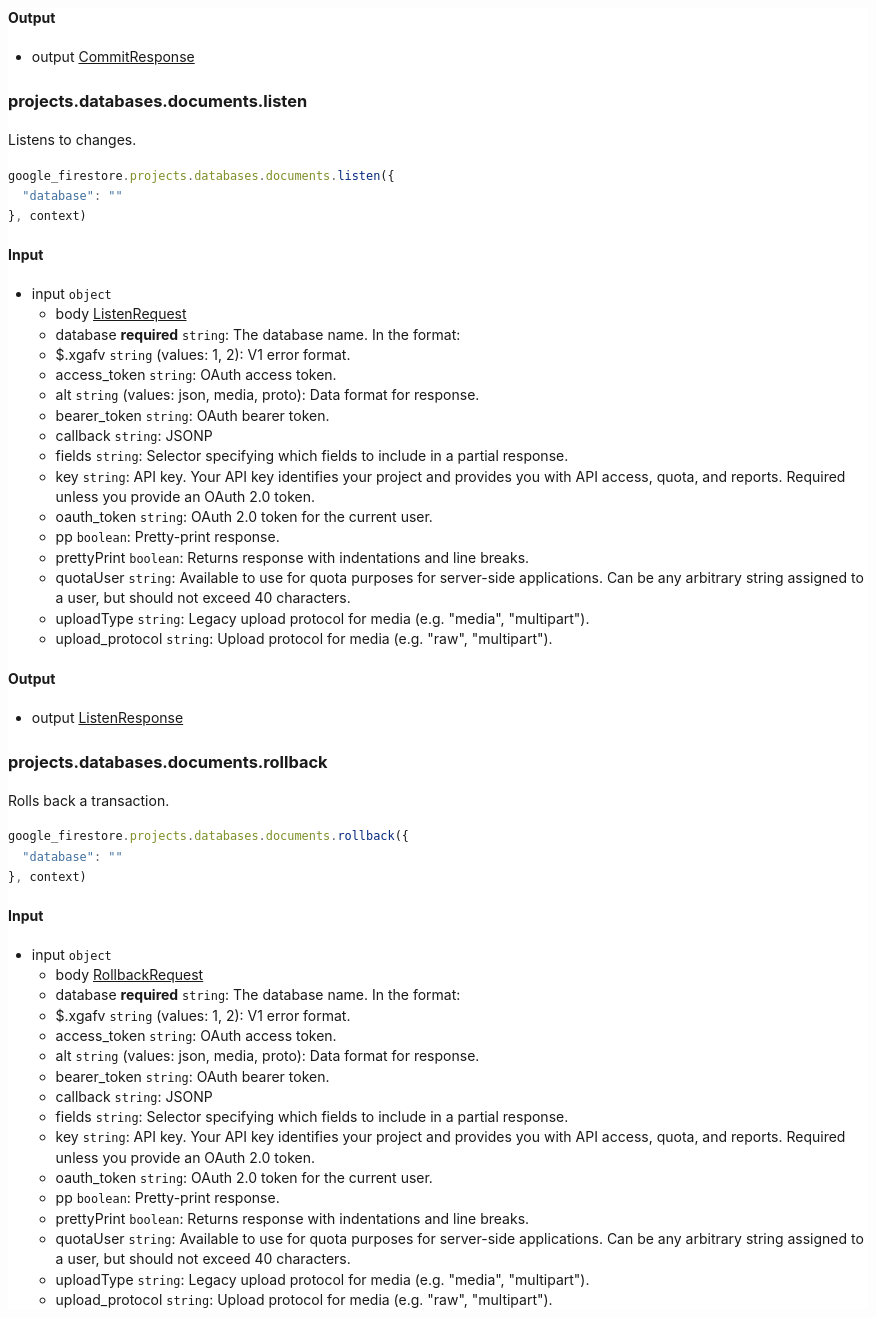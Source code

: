 #### Output
* output [CommitResponse](#commitresponse)

### projects.databases.documents.listen
Listens to changes.


```js
google_firestore.projects.databases.documents.listen({
  "database": ""
}, context)
```

#### Input
* input `object`
  * body [ListenRequest](#listenrequest)
  * database **required** `string`: The database name. In the format:
  * $.xgafv `string` (values: 1, 2): V1 error format.
  * access_token `string`: OAuth access token.
  * alt `string` (values: json, media, proto): Data format for response.
  * bearer_token `string`: OAuth bearer token.
  * callback `string`: JSONP
  * fields `string`: Selector specifying which fields to include in a partial response.
  * key `string`: API key. Your API key identifies your project and provides you with API access, quota, and reports. Required unless you provide an OAuth 2.0 token.
  * oauth_token `string`: OAuth 2.0 token for the current user.
  * pp `boolean`: Pretty-print response.
  * prettyPrint `boolean`: Returns response with indentations and line breaks.
  * quotaUser `string`: Available to use for quota purposes for server-side applications. Can be any arbitrary string assigned to a user, but should not exceed 40 characters.
  * uploadType `string`: Legacy upload protocol for media (e.g. "media", "multipart").
  * upload_protocol `string`: Upload protocol for media (e.g. "raw", "multipart").

#### Output
* output [ListenResponse](#listenresponse)

### projects.databases.documents.rollback
Rolls back a transaction.


```js
google_firestore.projects.databases.documents.rollback({
  "database": ""
}, context)
```

#### Input
* input `object`
  * body [RollbackRequest](#rollbackrequest)
  * database **required** `string`: The database name. In the format:
  * $.xgafv `string` (values: 1, 2): V1 error format.
  * access_token `string`: OAuth access token.
  * alt `string` (values: json, media, proto): Data format for response.
  * bearer_token `string`: OAuth bearer token.
  * callback `string`: JSONP
  * fields `string`: Selector specifying which fields to include in a partial response.
  * key `string`: API key. Your API key identifies your project and provides you with API access, quota, and reports. Required unless you provide an OAuth 2.0 token.
  * oauth_token `string`: OAuth 2.0 token for the current user.
  * pp `boolean`: Pretty-print response.
  * prettyPrint `boolean`: Returns response with indentations and line breaks.
  * quotaUser `string`: Available to use for quota purposes for server-side applications. Can be any arbitrary string assigned to a user, but should not exceed 40 characters.
  * uploadType `string`: Legacy upload protocol for media (e.g. "media", "multipart").
  * upload_protocol `string`: Upload protocol for media (e.g. "raw", "multipart").
